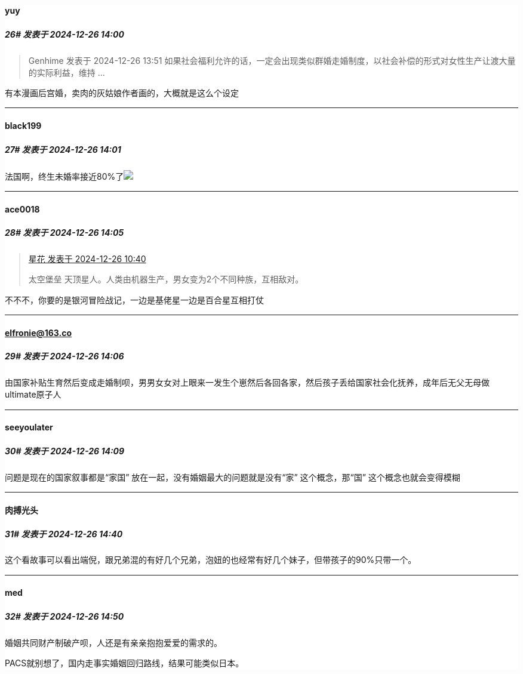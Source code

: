 ####  yuy  
##### 26#       发表于 2024-12-26 14:00

<blockquote>Genhime 发表于 2024-12-26 13:51
如果社会福利允许的话，一定会出现类似群婚走婚制度，以社会补偿的形式对女性生产让渡大量的实际利益，维持 ...</blockquote>
有本漫画后宫婚，卖肉的灰姑娘作者画的，大概就是这么个设定

*****

####  black199  
##### 27#       发表于 2024-12-26 14:01

法国啊，终生未婚率接近80%了<img src="https://static.saraba1st.com/image/smiley/face2017/009.gif" referrerpolicy="no-referrer">

*****

####  ace0018  
##### 28#       发表于 2024-12-26 14:05

<blockquote><a href="httphttps://bbs.saraba1st.com/2b/forum.php?mod=redirect&amp;goto=findpost&amp;pid=67021126&amp;ptid=2221532" target="_blank">星花 发表于 2024-12-26 10:40</a>

太空堡垒 天顶星人。人类由机器生产，男女变为2个不同种族，互相敌对。</blockquote>
不不不，你要的是银河冒险战记，一边是基佬星一边是百合星互相打仗

*****

####  elfronie@163.co  
##### 29#       发表于 2024-12-26 14:06

由国家补贴生育然后变成走婚制呗，男男女女对上眼来一发生个崽然后各回各家，然后孩子丢给国家社会化抚养，成年后无父无母做ultimate原子人

*****

####  seeyoulater  
##### 30#       发表于 2024-12-26 14:09

问题是现在的国家叙事都是“家国” 放在一起，没有婚姻最大的问题就是没有“家” 这个概念，那“国” 这个概念也就会变得模糊

*****

####  肉搏光头  
##### 31#       发表于 2024-12-26 14:40

这个看故事可以看出端倪，跟兄弟混的有好几个兄弟，泡妞的也经常有好几个妹子，但带孩子的90%只带一个。

*****

####  med  
##### 32#       发表于 2024-12-26 14:50

婚姻共同财产制破产呗，人还是有亲亲抱抱爱爱的需求的。

PACS就别想了，国内走事实婚姻回归路线，结果可能类似日本。
